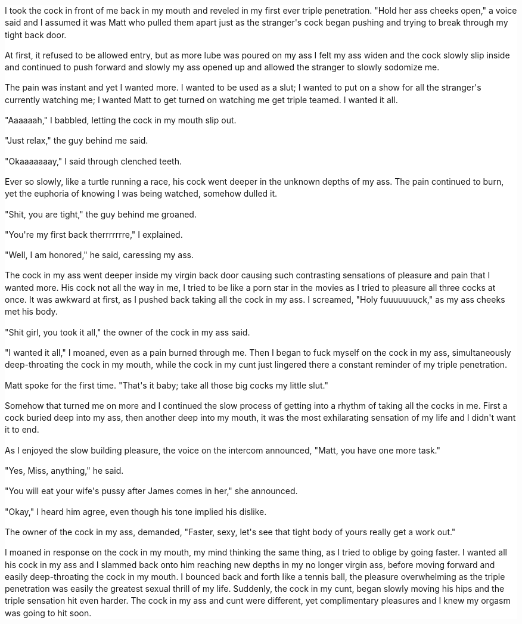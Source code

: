  I took the cock in front of me back in my mouth and reveled in my first ever triple penetration. "Hold her ass cheeks open," a voice said and I assumed it was Matt who pulled them apart just as the stranger's cock began pushing and trying to break through my tight back door. 

 At first, it refused to be allowed entry, but as more lube was poured on my ass I felt my ass widen and the cock slowly slip inside and continued to push forward and slowly my ass opened up and allowed the stranger to slowly sodomize me. 

 The pain was instant and yet I wanted more. I wanted to be used as a slut; I wanted to put on a show for all the stranger's currently watching me; I wanted Matt to get turned on watching me get triple teamed. I wanted it all. 

 "Aaaaaah," I babbled, letting the cock in my mouth slip out. 

 "Just relax," the guy behind me said. 

 "Okaaaaaaay," I said through clenched teeth. 

 Ever so slowly, like a turtle running a race, his cock went deeper in the unknown depths of my ass. The pain continued to burn, yet the euphoria of knowing I was being watched, somehow dulled it. 

 "Shit, you are tight," the guy behind me groaned. 

 "You're my first back therrrrrrre," I explained. 

 "Well, I am honored," he said, caressing my ass. 

 The cock in my ass went deeper inside my virgin back door causing such contrasting sensations of pleasure and pain that I wanted more. His cock not all the way in me, I tried to be like a porn star in the movies as I tried to pleasure all three cocks at once. It was awkward at first, as I pushed back taking all the cock in my ass. I screamed, "Holy fuuuuuuuck," as my ass cheeks met his body. 

 "Shit girl, you took it all," the owner of the cock in my ass said. 

 "I wanted it all," I moaned, even as a pain burned through me. Then I began to fuck myself on the cock in my ass, simultaneously deep-throating the cock in my mouth, while the cock in my cunt just lingered there a constant reminder of my triple penetration. 

 Matt spoke for the first time. "That's it baby; take all those big cocks my little slut." 

 Somehow that turned me on more and I continued the slow process of getting into a rhythm of taking all the cocks in me. First a cock buried deep into my ass, then another deep into my mouth, it was the most exhilarating sensation of my life and I didn't want it to end. 

 As I enjoyed the slow building pleasure, the voice on the intercom announced, "Matt, you have one more task." 

 "Yes, Miss, anything," he said. 

 "You will eat your wife's pussy after James comes in her," she announced. 

 "Okay," I heard him agree, even though his tone implied his dislike. 

 The owner of the cock in my ass, demanded, "Faster, sexy, let's see that tight body of yours really get a work out." 

 I moaned in response on the cock in my mouth, my mind thinking the same thing, as I tried to oblige by going faster. I wanted all his cock in my ass and I slammed back onto him reaching new depths in my no longer virgin ass, before moving forward and easily deep-throating the cock in my mouth. I bounced back and forth like a tennis ball, the pleasure overwhelming as the triple penetration was easily the greatest sexual thrill of my life. Suddenly, the cock in my cunt, began slowly moving his hips and the triple sensation hit even harder. The cock in my ass and cunt were different, yet complimentary pleasures and I knew my orgasm was going to hit soon. 
